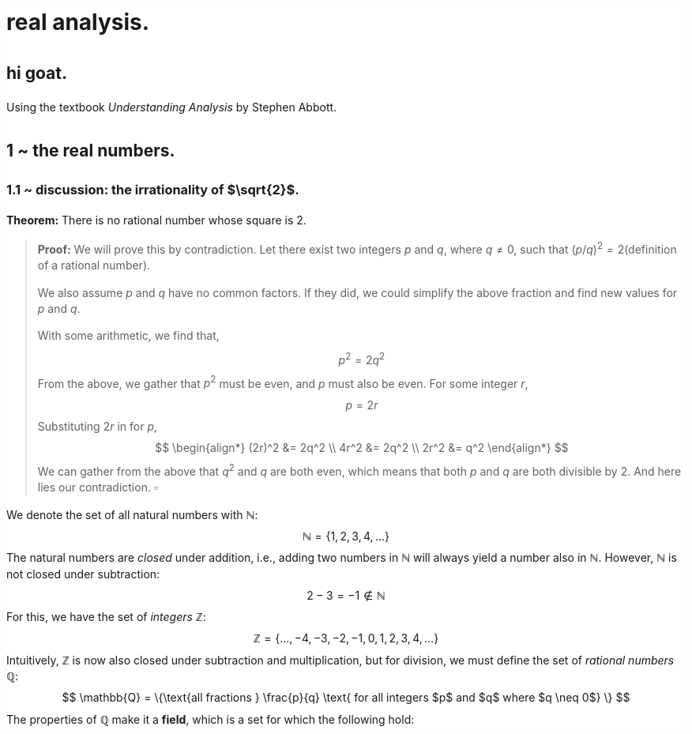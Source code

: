 # real analysis.

## hi goat.

Using the textbook *Understanding Analysis* by Stephen Abbott.

## 1 ~ the real numbers.

### 1.1 ~ discussion: the irrationality of $\sqrt{2}$.

**Theorem:** There is no rational number whose square is $2$​.

>**Proof:** We will prove this by contradiction. Let there exist two integers $p$ and $q$, where $q \neq 0$, such that $(p / q)^2 = 2$​ (definition of a rational number). 
>
>We also assume $p$ and $q$ have no common factors. If they did, we could simplify the above fraction and find new values for $p$ and $q$.
>
>With some arithmetic, we find that,
>$$
>p^2 = 2q^2
>$$
>From the above, we gather that $p^2$ must be even, and $p$ must also be even. For some integer $r$,
>$$
>p = 2r
>$$
>Substituting $2r$ in for $p$​,
>$$
>\begin{align*}
>	(2r)^2 &= 2q^2 \\
>	4r^2 &= 2q^2 \\
>	2r^2 &= q^2
>\end{align*}
>$$
>We can gather from the above that $q^2$ and $q$ are both even, which means that both $p$ and $q$ are both divisible by $2$. And here lies our contradiction. $\square$

We denote the set of all natural numbers with $\mathbb{N}$:
$$
\mathbb{N} = \{1, 2, 3, 4, \dots\}
$$
The natural numbers are *closed* under addition, i.e., adding two numbers in $\mathbb{N}$ will always yield a number also in $\mathbb{N}$. However, $\mathbb{N}$ is not closed under subtraction:
$$
2 - 3 = -1 \notin \mathbb{N}
$$
For this, we have the set of *integers* $\mathbb{Z}$:
$$
\mathbb{Z} = \{\dots, -4, -3, -2, -1, 0, 1, 2, 3, 4, \dots\}
$$
Intuitively, $\mathbb{Z}$ is now also closed under subtraction and multiplication, but for division, we must define the set of *rational numbers* $\mathbb{Q}$:
$$
\mathbb{Q} = \{\text{all fractions } \frac{p}{q} \text{ for all integers $p$ and $q$ where $q \neq 0$} \}
$$
The properties of $\mathbb{Q}$ make it a **field**, which is a set for which the following hold:
